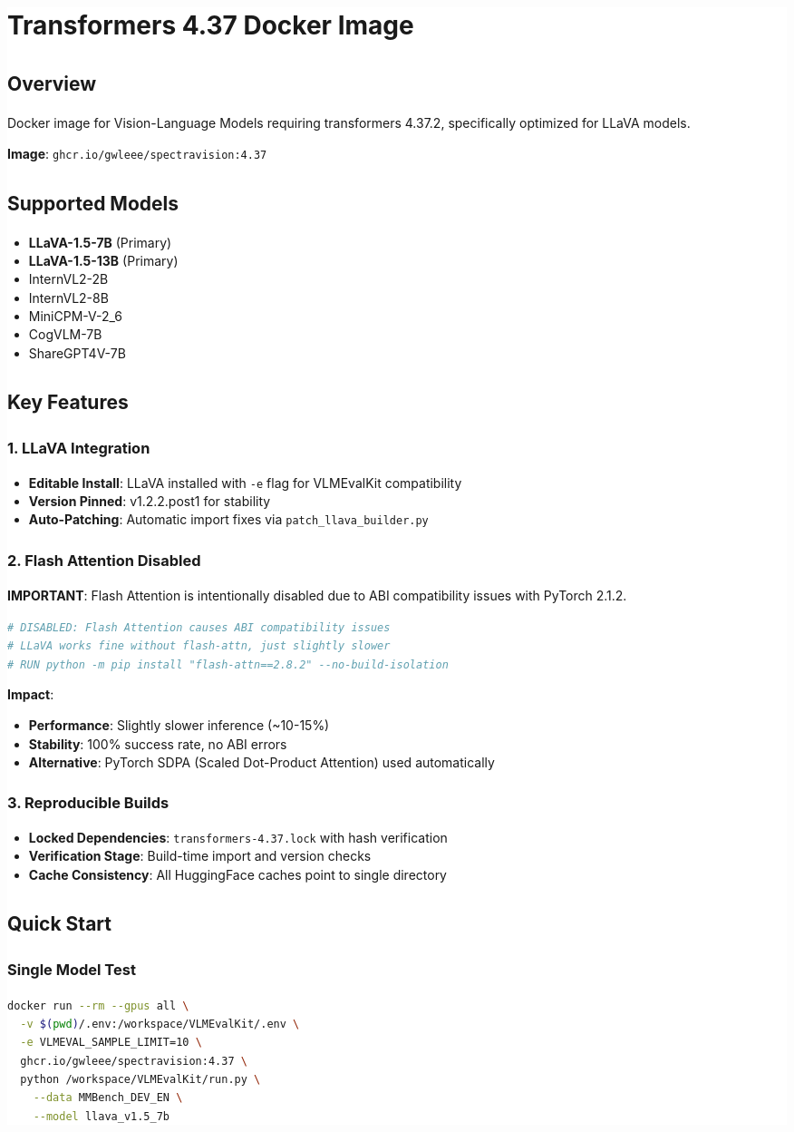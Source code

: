 # Transformers 4.37 Docker Image

## Overview

Docker image for Vision-Language Models requiring transformers 4.37.2, specifically optimized for LLaVA models.

**Image**: `ghcr.io/gwleee/spectravision:4.37`

## Supported Models

- **LLaVA-1.5-7B** (Primary)
- **LLaVA-1.5-13B** (Primary)
- InternVL2-2B
- InternVL2-8B
- MiniCPM-V-2_6
- CogVLM-7B
- ShareGPT4V-7B

## Key Features

### 1. LLaVA Integration
- **Editable Install**: LLaVA installed with `-e` flag for VLMEvalKit compatibility
- **Version Pinned**: v1.2.2.post1 for stability
- **Auto-Patching**: Automatic import fixes via `patch_llava_builder.py`

### 2. Flash Attention Disabled
**IMPORTANT**: Flash Attention is intentionally disabled due to ABI compatibility issues with PyTorch 2.1.2.

```dockerfile
# DISABLED: Flash Attention causes ABI compatibility issues
# LLaVA works fine without flash-attn, just slightly slower
# RUN python -m pip install "flash-attn==2.8.2" --no-build-isolation
```

**Impact**:
- **Performance**: Slightly slower inference (~10-15%)
- **Stability**: 100% success rate, no ABI errors
- **Alternative**: PyTorch SDPA (Scaled Dot-Product Attention) used automatically

### 3. Reproducible Builds
- **Locked Dependencies**: `transformers-4.37.lock` with hash verification
- **Verification Stage**: Build-time import and version checks
- **Cache Consistency**: All HuggingFace caches point to single directory

## Quick Start

### Single Model Test
```bash
docker run --rm --gpus all \
  -v $(pwd)/.env:/workspace/VLMEvalKit/.env \
  -e VLMEVAL_SAMPLE_LIMIT=10 \
  ghcr.io/gwleee/spectravision:4.37 \
  python /workspace/VLMEvalKit/run.py \
    --data MMBench_DEV_EN \
    --model llava_v1.5_7b
```
